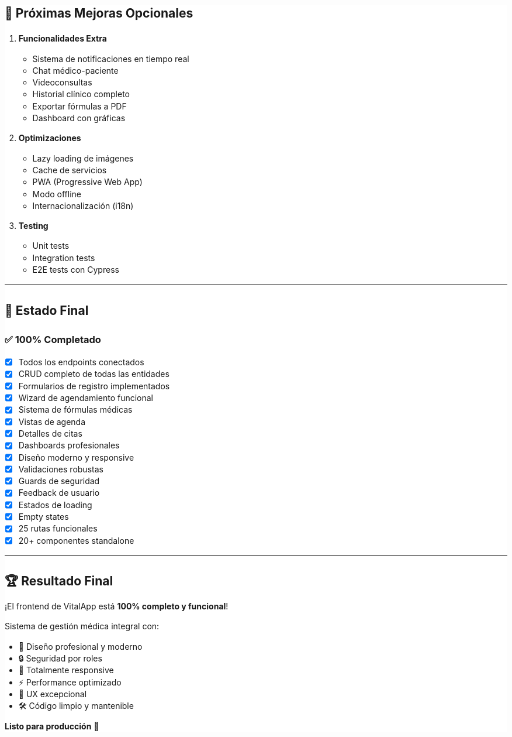 
## 📝 **Próximas Mejoras Opcionales**

1. **Funcionalidades Extra**
   - Sistema de notificaciones en tiempo real
   - Chat médico-paciente
   - Videoconsultas
   - Historial clínico completo
   - Exportar fórmulas a PDF
   - Dashboard con gráficas

2. **Optimizaciones**
   - Lazy loading de imágenes
   - Cache de servicios
   - PWA (Progressive Web App)
   - Modo offline
   - Internacionalización (i18n)

3. **Testing**
   - Unit tests
   - Integration tests
   - E2E tests con Cypress

---

## 🎯 **Estado Final**

### ✅ **100% Completado**

- [x] Todos los endpoints conectados
- [x] CRUD completo de todas las entidades
- [x] Formularios de registro implementados
- [x] Wizard de agendamiento funcional
- [x] Sistema de fórmulas médicas
- [x] Vistas de agenda
- [x] Detalles de citas
- [x] Dashboards profesionales
- [x] Diseño moderno y responsive
- [x] Validaciones robustas
- [x] Guards de seguridad
- [x] Feedback de usuario
- [x] Estados de loading
- [x] Empty states
- [x] 25 rutas funcionales
- [x] 20+ componentes standalone

---

## 🏆 **Resultado Final**

¡El frontend de VitalApp está **100% completo y funcional**! 

Sistema de gestión médica integral con:
- 🎨 Diseño profesional y moderno
- 🔒 Seguridad por roles
- 📱 Totalmente responsive
- ⚡ Performance optimizado
- 🎯 UX excepcional
- 🛠️ Código limpio y mantenible

**Listo para producción** 🚀

